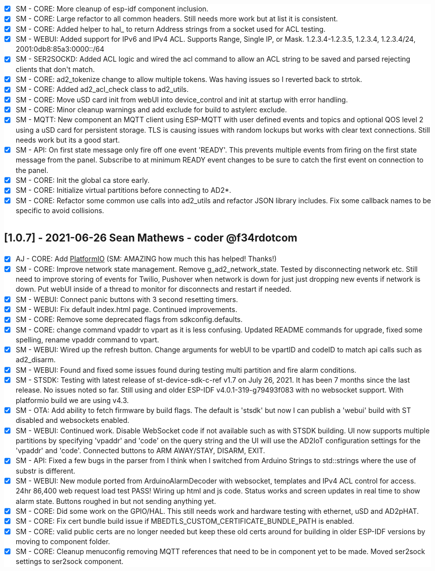  - [X] SM - CORE: More cleanup of esp-idf component inclusion.
 - [X] SM - CORE: Large refactor to all common headers. Still needs more work but at list it is consistent.
 - [X] SM - CORE: Added helper to hal_ to return Address strings from a socket used for ACL testing.
 - [X] SM - WEBUI: Added support for IPv6 and IPv4 ACL. Supports Range, Single IP, or Mask. 1.2.3.4-1.2.3.5, 1.2.3.4, 1.2.3.4/24, 2001:0db8:85a3:0000::/64
 - [X] SM - SER2SOCKD: Added ACL logic and wired the acl command to allow an ACL string to be saved and parsed rejecting clients that don't match.
 - [X] SM - CORE: ad2_tokenize change to allow multiple tokens. Was having issues so I reverted back to strtok.
 - [X] SM - CORE: Added ad2_acl_check class to ad2_utils.
 - [X] SM - CORE: Move uSD card init from webUI into device_control and init at startup with error handling.
 - [X] SM - CORE: Minor cleanup warnings and add exclude for build to astylerc exclude.
 - [X] SM - MQTT: New component an MQTT client using ESP-MQTT with user defined events and topics and optional QOS level 2 using a uSD card for persistent storage. TLS is causing issues with random lockups but works with clear text connections. Still needs work but its a good start.
 - [X] SM - API: On first state message only fire off one event 'READY'. This prevents multiple events from firing on the first state message from the panel. Subscribe to at minimum READY event changes to be sure to catch the first event on connection to the panel.
 - [X] SM - CORE: Init the global ca store early.
 - [X] SM - CORE: Initialize virtual partitions before connecting to AD2*.
 - [X] SM - CORE: Refactor some common use calls into ad2_utils and refactor JSON library includes. Fix some callback names to be specific to avoid collisions.

## [1.0.7] - 2021-06-26 Sean Mathews - coder @f34rdotcom
 - [X] AJ - CORE: Add [PlatformIO](https://platformio.org/) (SM: AMAZING how much this has helped! Thanks!)
 - [X] SM - CORE: Improve network state management. Remove g_ad2_network_state. Tested by disconnecting network etc. Still need to improve storing of events for Twilio, Pushover when network is down for just just dropping new events if network is down. Put webUI inside of a thread to monitor for disconnects and restart if needed.
 - [X] SM - WEBUI: Connect panic buttons with 3 second resetting timers.
 - [X] SM - WEBUI: Fix default index.html page. Continued improvements.
 - [X] SM - CORE: Remove some deprecated flags from sdkconfig.defaults.
 - [X] SM - CORE: change command vpaddr to vpart as it is less confusing. Updated README commands for upgrade, fixed some spelling, rename vpaddr command to vpart.
 - [X] SM - WEBUI: Wired up the refresh button. Change arguments for webUI to be vpartID and codeID to match api calls such as ad2_disarm.
 - [X] SM - WEBUI: Found and fixed some issues found during testing multi partition and fire alarm conditions.
 - [X] SM - STSDK: Testing with latest release of st-device-sdk-c-ref v1.7 on July 26, 2021. It has been 7 months since the last release. No issues noted so far. Still using and older ESP-IDF v4.0.1-319-g79493f083 with no websocket support. With platformio build we are using v4.3.
 - [X] SM - OTA: Add ability to fetch firmware by build flags. The default is 'stsdk' but now I can publish a 'webui' build with ST disabled and websockets enabled.
 - [X] SM - WEBUI: Continued work. Disable WebSocket code if not available such as with STSDK building. UI now supports multiple partitions by specifying 'vpaddr' and 'code' on the query string and the UI will use the AD2IoT configuration settings for the 'vpaddr' and 'code'. Connected buttons to ARM AWAY/STAY, DISARM, EXIT.
 - [X] SM - API: Fixed a few bugs in the parser from I think when I switched from Arduino Strings to std::strings where the use of substr is different.
 - [X] SM - WEBUI: New module ported from ArduinoAlarmDecoder with websocket, templates and IPv4 ACL control for access. 24hr 86,400 web request load test PASS! Wiring up html and js code. Status works and screen updates in real time to show alarm state. Buttons roughed in but not sending anything yet.
 - [X] SM - CORE: Did some work on the GPIO/HAL. This still needs work and hardware testing with ethernet, uSD and AD2pHAT.
 - [X] SM - CORE: Fix cert bundle build issue if MBEDTLS_CUSTOM_CERTIFICATE_BUNDLE_PATH is enabled.
 - [X] SM - CORE: valid public certs are no longer needed but keep these old certs around for building in older ESP-IDF versions by moving to component folder.
 - [X] SM - CORE: Cleanup menuconfig removing MQTT references that need to be in component yet to be made. Moved ser2sock settings to ser2sock component.